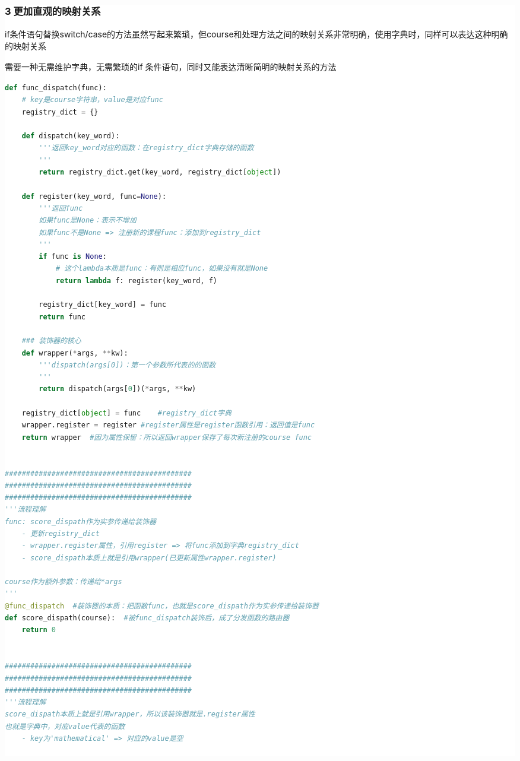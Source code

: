 

### 3 更加直观的映射关系

if条件语句替换switch/case的方法虽然写起来繁琐，但course和处理方法之间的映射关系非常明确，使用字典时，同样可以表达这种明确的映射关系

需要一种无需维护字典，无需繁琐的if 条件语句，同时又能表达清晰简明的映射关系的方法

```python
def func_dispatch(func):
    # key是course字符串，value是对应func
    registry_dict = {}	

    def dispatch(key_word):
        '''返回key_word对应的函数：在registry_dict字典存储的函数
        '''
        return registry_dict.get(key_word, registry_dict[object])

    def register(key_word, func=None):
        '''返回func
        如果func是None：表示不增加
        如果func不是None => 注册新的课程func：添加到registry_dict
        '''
        if func is None:
            # 这个lambda本质是func：有则是相应func，如果没有就是None
            return lambda f: register(key_word, f)

        registry_dict[key_word] = func
        return func

    ### 装饰器的核心
    def wrapper(*args, **kw):
        '''dispatch(args[0])：第一个参数所代表的的函数
        '''
        return dispatch(args[0])(*args, **kw)

    registry_dict[object] = func	#registry_dict字典
    wrapper.register = register	#register属性是register函数引用：返回值是func
    return wrapper	#因为属性保留：所以返回wrapper保存了每次新注册的course func


############################################
############################################
############################################
'''流程理解
func: score_dispath作为实参传递给装饰器
	- 更新registry_dict
	- wrapper.register属性，引用register => 将func添加到字典registry_dict
	- score_dispath本质上就是引用wrapper(已更新属性wrapper.register)
	
course作为额外参数：传递给*args
'''
@func_dispatch	#装饰器的本质：把函数func，也就是score_dispath作为实参传递给装饰器
def score_dispath(course):	#被func_dispatch装饰后，成了分发函数的路由器
    return 0


############################################
############################################
############################################
'''流程理解
score_dispath本质上就是引用wrapper，所以该装饰器就是.register属性
也就是字典中，对应value代表的函数
	- key为'mathematical' => 对应的value是空
	
```